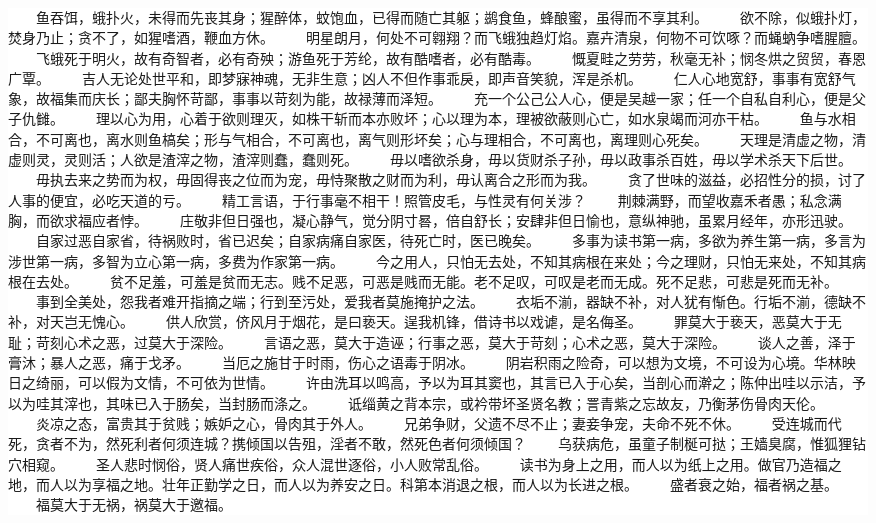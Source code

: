 　　鱼吞饵，蛾扑火，未得而先丧其身；猩醉体，蚊饱血，已得而随亡其躯；鹚食鱼，蜂酿蜜，虽得而不享其利。 
　　欲不除，似蛾扑灯，焚身乃止；贪不了，如猩嗜酒，鞭血方休。 
　　明星朗月，何处不可翱翔？而飞蛾独趋灯焰。嘉卉清泉，何物不可饮啄？而蝇蚋争嗜腥膻。 
　　飞蛾死于明火，故有奇智者，必有奇殃；游鱼死于芳纶，故有酷嗜者，必有酷毒。 
　　慨夏畦之劳劳，秋毫无补；悯冬烘之贸贸，春恩广覃。 
　　吉人无论处世平和，即梦寐神魂，无非生意；凶人不但作事乖戾，即声音笑貌，浑是杀机。 
　　仁人心地宽舒，事事有宽舒气象，故福集而庆长；鄙夫胸怀苛鄙，事事以苛刻为能，故禄薄而泽短。 
　　充一个公己公人心，便是吴越一家；任一个自私自利心，便是父子仇雠。 
　　理以心为用，心着于欲则理灭，如株干斩而本亦败坏；心以理为本，理被欲蔽则心亡，如水泉竭而河亦干枯。 
　　鱼与水相合，不可离也，离水则鱼槁矣；形与气相合，不可离也，离气则形坏矣；心与理相合，不可离也，离理则心死矣。 
　　天理是清虚之物，清虚则灵，灵则活；人欲是渣滓之物，渣滓则蠢，蠢则死。 
　　毋以嗜欲杀身，毋以货财杀子孙，毋以政事杀百姓，毋以学术杀天下后世。 
　　毋执去来之势而为权，毋固得丧之位而为宠，毋恃聚散之财而为利，毋认离合之形而为我。 
　　贪了世味的滋益，必招性分的损，讨了人事的便宜，必吃天道的亏。 
　　精工言语，于行事毫不相干！照管皮毛，与性灵有何关涉？ 
　　荆棘满野，而望收嘉禾者愚；私念满胸，而欲求福应者悖。 
　　庄敬非但日强也，凝心静气，觉分阴寸晷，倍自舒长；安肆非但日愉也，意纵神驰，虽累月经年，亦形迅驶。 
　　自家过恶自家省，待祸败时，省已迟矣；自家病痛自家医，待死亡时，医已晚矣。 
　　多事为读书第一病，多欲为养生第一病，多言为涉世第一病，多智为立心第一病，多费为作家第一病。 
　　今之用人，只怕无去处，不知其病根在来处；今之理财，只怕无来处，不知其病根在去处。 
　　贫不足羞，可羞是贫而无志。贱不足恶，可恶是贱而无能。老不足叹，可叹是老而无成。死不足悲，可悲是死而无补。 
　　事到全美处，怨我者难开指摘之端；行到至污处，爱我者莫施掩护之法。 
　　衣垢不湔，器缺不补，对人犹有惭色。行垢不湔，德缺不补，对天岂无愧心。 
　　供人欣赏，侪风月于烟花，是曰亵天。逞我机锋，借诗书以戏谑，是名侮圣。 
　　罪莫大于亵天，恶莫大于无耻；苛刻心术之恶，过莫大于深险。 
　　言语之恶，莫大于造诬；行事之恶，莫大于苛刻；心术之恶，莫大于深险。 
　　谈人之善，泽于膏沐；暴人之恶，痛于戈矛。 
　　当厄之施甘于时雨，伤心之语毒于阴冰。 
　　阴岩积雨之险奇，可以想为文境，不可设为心境。华林映日之绮丽，可以假为文情，不可依为世情。 
　　许由洗耳以鸣高，予以为耳其窦也，其言已入于心矣，当剖心而澣之；陈仲出哇以示洁，予以为哇其滓也，其味已入于肠矣，当封肠而涤之。 
　　诋缁黄之背本宗，或衿带坏圣贤名教；詈青紫之忘故友，乃衡茅伤骨肉天伦。 
　　炎凉之态，富贵其于贫贱；嫉妒之心，骨肉其于外人。 
　　兄弟争财，父遗不尽不止；妻妾争宠，夫命不死不休。 
　　受连城而代死，贪者不为，然死利者何须连城？携倾国以告殂，淫者不敢，然死色者何须倾国？ 
　　乌获病危，虽童子制梴可挞；王嫱臭腐，惟狐狸钻穴相窥。 
　　圣人悲时悯俗，贤人痛世疾俗，众人混世逐俗，小人败常乱俗。 
　　读书为身上之用，而人以为纸上之用。做官乃造福之地，而人以为享福之地。壮年正勤学之日，而人以为养安之日。科第本消退之根，而人以为长进之根。 
　　盛者衰之始，福者祸之基。 
　　福莫大于无祸，祸莫大于邀福。 
  

